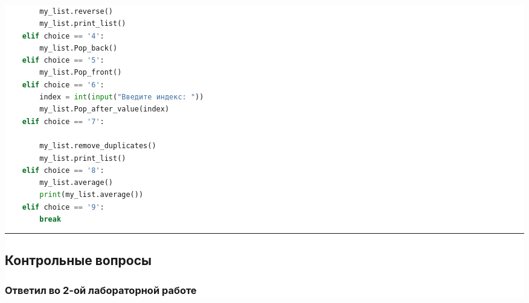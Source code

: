 ```python
        my_list.reverse()
        my_list.print_list()
    elif choice == '4':
        my_list.Pop_back()
    elif choice == '5':
        my_list.Pop_front()
    elif choice == '6':
        index = int(input("Введите индекс: "))
        my_list.Pop_after_value(index)
    elif choice == '7':

        my_list.remove_duplicates()
        my_list.print_list()
    elif choice == '8':
        my_list.average()
        print(my_list.average())
    elif choice == '9':
        break

```

---



<h2>Контрольные вопросы</h2>


<h3>Ответил во 2-ой лабораторной работе</h3>

```python

```
